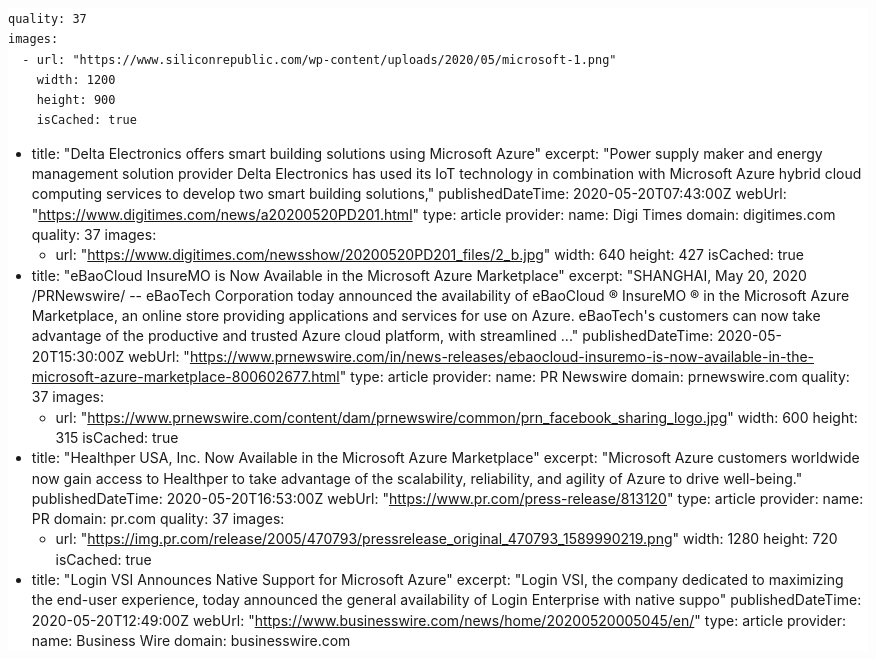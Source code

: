     quality: 37
    images:
      - url: "https://www.siliconrepublic.com/wp-content/uploads/2020/05/microsoft-1.png"
        width: 1200
        height: 900
        isCached: true
  - title: "Delta Electronics offers smart building solutions using Microsoft Azure"
    excerpt: "Power supply maker and energy management solution provider Delta Electronics has used its IoT technology in combination with Microsoft Azure hybrid cloud computing services to develop two smart building solutions,"
    publishedDateTime: 2020-05-20T07:43:00Z
    webUrl: "https://www.digitimes.com/news/a20200520PD201.html"
    type: article
    provider:
      name: Digi Times
      domain: digitimes.com
    quality: 37
    images:
      - url: "https://www.digitimes.com/newsshow/20200520PD201_files/2_b.jpg"
        width: 640
        height: 427
        isCached: true
  - title: "eBaoCloud InsureMO is Now Available in the Microsoft Azure Marketplace"
    excerpt: "SHANGHAI, May 20, 2020 /PRNewswire/ -- eBaoTech Corporation today announced the availability of eBaoCloud ® InsureMO ® in the Microsoft Azure Marketplace, an online store providing applications and services for use on Azure. eBaoTech's customers can now take advantage of the productive and trusted Azure cloud platform, with streamlined ..."
    publishedDateTime: 2020-05-20T15:30:00Z
    webUrl: "https://www.prnewswire.com/in/news-releases/ebaocloud-insuremo-is-now-available-in-the-microsoft-azure-marketplace-800602677.html"
    type: article
    provider:
      name: PR Newswire
      domain: prnewswire.com
    quality: 37
    images:
      - url: "https://www.prnewswire.com/content/dam/prnewswire/common/prn_facebook_sharing_logo.jpg"
        width: 600
        height: 315
        isCached: true
  - title: "Healthper USA, Inc. Now Available in the Microsoft Azure Marketplace"
    excerpt: "Microsoft Azure customers worldwide now gain access to Healthper to take advantage of the scalability, reliability, and agility of Azure to drive well-being."
    publishedDateTime: 2020-05-20T16:53:00Z
    webUrl: "https://www.pr.com/press-release/813120"
    type: article
    provider:
      name: PR
      domain: pr.com
    quality: 37
    images:
      - url: "https://img.pr.com/release/2005/470793/pressrelease_original_470793_1589990219.png"
        width: 1280
        height: 720
        isCached: true
  - title: "Login VSI Announces Native Support for Microsoft Azure"
    excerpt: "Login VSI, the company dedicated to maximizing the end-user experience, today announced the general availability of Login Enterprise with native suppo"
    publishedDateTime: 2020-05-20T12:49:00Z
    webUrl: "https://www.businesswire.com/news/home/20200520005045/en/"
    type: article
    provider:
      name: Business Wire
      domain: businesswire.com